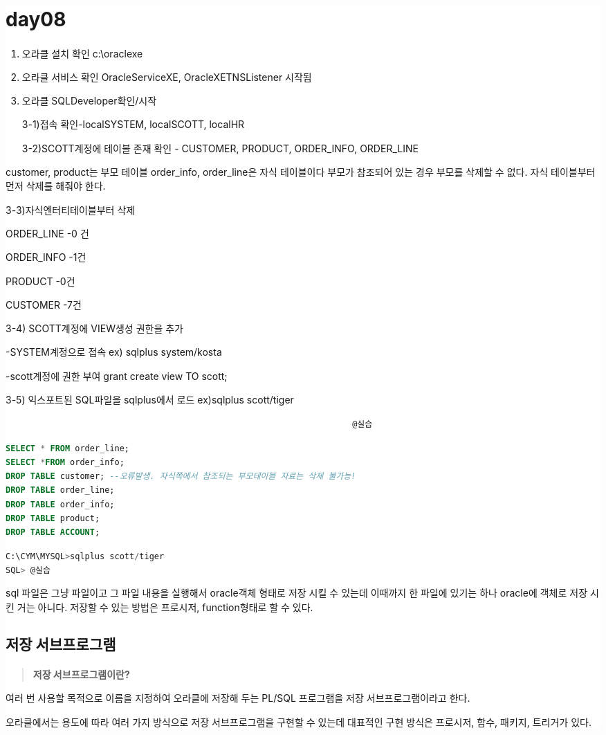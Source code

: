 # day08

1. 오라클 설치 확인 c:\oraclexe 
2. 오라클 서비스 확인 OracleServiceXE, OracleXETNSListener 시작됨
3. 오라클 SQLDeveloper확인/시작 

     3-1)접속 확인-localSYSTEM, localSCOTT, localHR

     3-2)SCOTT계정에 테이블 존재 확인 - CUSTOMER, PRODUCT, ORDER_INFO, ORDER_LINE

customer, product는 부모 테이블 order_info, order_line은 자식 테이블이다 부모가 참조되어 있는 경우 부모를 삭제할 수 없다. 자식 테이블부터 먼저 삭제를 해줘야 한다.

 3-3)자식엔터티테이블부터 삭제

 ORDER_LINE -0 건

 ORDER_INFO -1건

 PRODUCT -0건

 CUSTOMER -7건

 3-4) SCOTT계정에 VIEW생성 권한을 추가

 -SYSTEM계정으로 접속 ex) sqlplus system/kosta 

 -scott계정에 권한 부여 grant create view TO scott;

 3-5) 익스포트된 SQL파일을 sqlplus에서 로드 ex)sqlplus scott/tiger

                                                                          @실습

```sql
SELECT * FROM order_line;
SELECT *FROM order_info;
DROP TABLE customer; --오류발생. 자식쪽에서 참조되는 부모테이블 자료는 삭제 불가능!
DROP TABLE order_line;
DROP TABLE order_info;
DROP TABLE product;
DROP TABLE ACCOUNT;
```

```sql
C:\CYM\MYSQL>sqlplus scott/tiger
SQL> @실습
```

sql 파일은 그냥 파일이고 그 파일 내용을 실행해서 oracle객체 형태로 저장 시킬 수 있는데 이때까지 한 파일에 있기는 하나 oracle에 객체로 저장 시킨 거는 아니다. 저장할 수 있는 방법은 프로시저,  function형태로 할 수 있다.

## 저장 서브프로그램

> **저장 서브프로그램이란?**

여러 번 사용할 목적으로 이름을 지정하여 오라클에 저장해 두는 PL/SQL 프로그램을 저장 서브프로그램이라고 한다.

오라클에서는 용도에 따라 여러 가지 방식으로 저장 서브프로그램을 구현할 수 있는데 대표적인 구현 방식은 프로시저, 함수, 패키지, 트리거가 있다.
